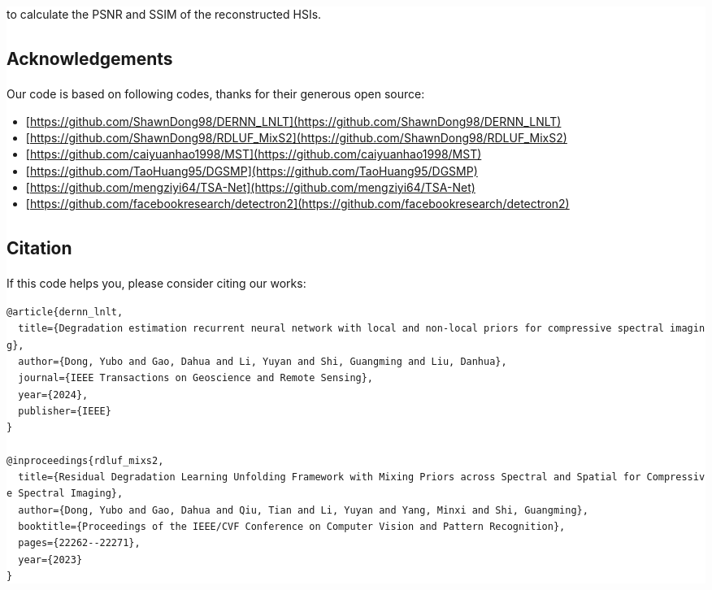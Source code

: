 to calculate the PSNR and SSIM of the reconstructed HSIs.


## Acknowledgements

Our code is based on following codes, thanks for their generous open source:

- [https://github.com/ShawnDong98/DERNN_LNLT](https://github.com/ShawnDong98/DERNN_LNLT)
- [https://github.com/ShawnDong98/RDLUF_MixS2](https://github.com/ShawnDong98/RDLUF_MixS2)
- [https://github.com/caiyuanhao1998/MST](https://github.com/caiyuanhao1998/MST)
- [https://github.com/TaoHuang95/DGSMP](https://github.com/TaoHuang95/DGSMP)
- [https://github.com/mengziyi64/TSA-Net](https://github.com/mengziyi64/TSA-Net)
- [https://github.com/facebookresearch/detectron2](https://github.com/facebookresearch/detectron2)


## Citation

If this code helps you, please consider citing our works:

```
@article{dernn_lnlt,
  title={Degradation estimation recurrent neural network with local and non-local priors for compressive spectral imaging},
  author={Dong, Yubo and Gao, Dahua and Li, Yuyan and Shi, Guangming and Liu, Danhua},
  journal={IEEE Transactions on Geoscience and Remote Sensing},
  year={2024},
  publisher={IEEE}
}

@inproceedings{rdluf_mixs2,
  title={Residual Degradation Learning Unfolding Framework with Mixing Priors across Spectral and Spatial for Compressive Spectral Imaging},
  author={Dong, Yubo and Gao, Dahua and Qiu, Tian and Li, Yuyan and Yang, Minxi and Shi, Guangming},
  booktitle={Proceedings of the IEEE/CVF Conference on Computer Vision and Pattern Recognition},
  pages={22262--22271},
  year={2023}
}
```